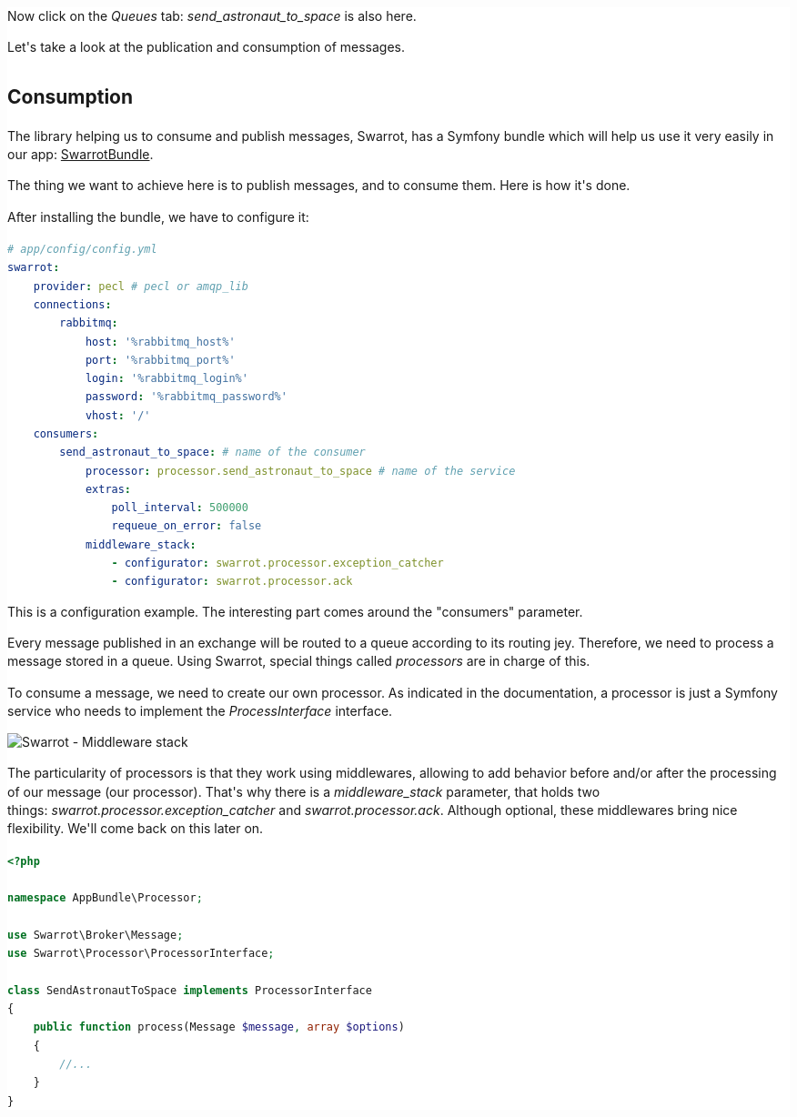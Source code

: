 Now click on the _Queues_ tab: _send_astronaut_to_space_ is also here.

Let's take a look at the publication and consumption of messages.

## Consumption

The library helping us to consume and publish messages, Swarrot, has a Symfony bundle which will help us use it very easily in our app: [SwarrotBundle](https://github.com/swarrot/SwarrotBundle).

The thing we want to achieve here is to publish messages, and to consume them. Here is how it's done.

After installing the bundle, we have to configure it:

```yaml
# app/config/config.yml
swarrot:
    provider: pecl # pecl or amqp_lib
    connections:
        rabbitmq:
            host: '%rabbitmq_host%'
            port: '%rabbitmq_port%'
            login: '%rabbitmq_login%'
            password: '%rabbitmq_password%'
            vhost: '/'
    consumers:
        send_astronaut_to_space: # name of the consumer
            processor: processor.send_astronaut_to_space # name of the service
            extras:
                poll_interval: 500000
                requeue_on_error: false
            middleware_stack:
                - configurator: swarrot.processor.exception_catcher
                - configurator: swarrot.processor.ack
```

This is a configuration example. The interesting part comes around the "consumers" parameter.

Every message published in an exchange will be routed to a queue according to its routing jey. Therefore, we need to process a message stored in a queue. Using Swarrot, special things called _processors_ are in charge of this.

To consume a message, we need to create our own processor. As indicated in the documentation, a processor is just a Symfony service who needs to implement the _ProcessInterface_ interface.

![Swarrot - Middleware stack](https://camo.githubusercontent.com/8ac89cd415aebfb1026b2278093dbcc986b126da/68747470733a2f2f646f63732e676f6f676c652e636f6d2f64726177696e67732f642f3145615f514a486f2d3970375957386c5f62793753344e494430652d41477058527a7a6974416c59593543632f7075623f773d39363026683d373230)

The particularity of processors is that they work using middlewares, allowing to add behavior before and/or after the processing of our message (our processor). That's why there is a _middleware_stack_ parameter, that holds two things: _swarrot.processor.exception_catcher_ and _swarrot.processor.ack_. Although optional, these middlewares bring nice flexibility. We'll come back on this later on.

```php
<?php

namespace AppBundle\Processor;

use Swarrot\Broker\Message;
use Swarrot\Processor\ProcessorInterface;

class SendAstronautToSpace implements ProcessorInterface
{
    public function process(Message $message, array $options)
    {
        //...
    }
}
```